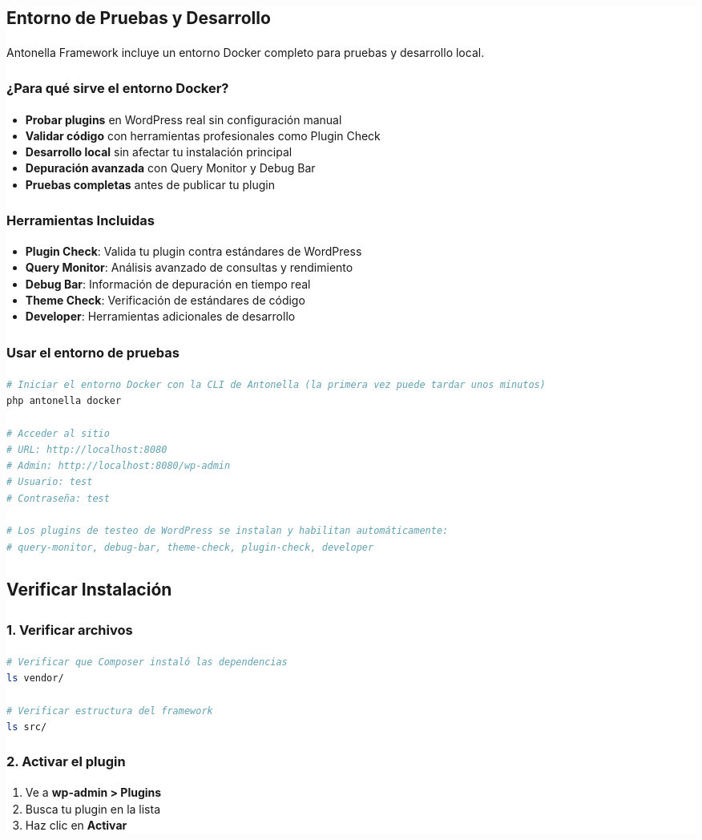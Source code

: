 
## Entorno de Pruebas y Desarrollo

Antonella Framework incluye un entorno Docker completo para pruebas y desarrollo local.

### ¿Para qué sirve el entorno Docker?

- **Probar plugins** en WordPress real sin configuración manual
- **Validar código** con herramientas profesionales como Plugin Check
- **Desarrollo local** sin afectar tu instalación principal
- **Depuración avanzada** con Query Monitor y Debug Bar
- **Pruebas completas** antes de publicar tu plugin

### Herramientas Incluidas

- **Plugin Check**: Valida tu plugin contra estándares de WordPress
- **Query Monitor**: Análisis avanzado de consultas y rendimiento  
- **Debug Bar**: Información de depuración en tiempo real
- **Theme Check**: Verificación de estándares de código
- **Developer**: Herramientas adicionales de desarrollo

### Usar el entorno de pruebas

```bash
# Iniciar el entorno Docker con la CLI de Antonella (la primera vez puede tardar unos minutos)
php antonella docker

# Acceder al sitio
# URL: http://localhost:8080
# Admin: http://localhost:8080/wp-admin
# Usuario: test
# Contraseña: test

# Los plugins de testeo de WordPress se instalan y habilitan automáticamente:
# query-monitor, debug-bar, theme-check, plugin-check, developer
```

## Verificar Instalación

### 1. Verificar archivos

```bash
# Verificar que Composer instaló las dependencias
ls vendor/

# Verificar estructura del framework
ls src/
```

### 2. Activar el plugin

1. Ve a **wp-admin > Plugins**
2. Busca tu plugin en la lista
3. Haz clic en **Activar**
